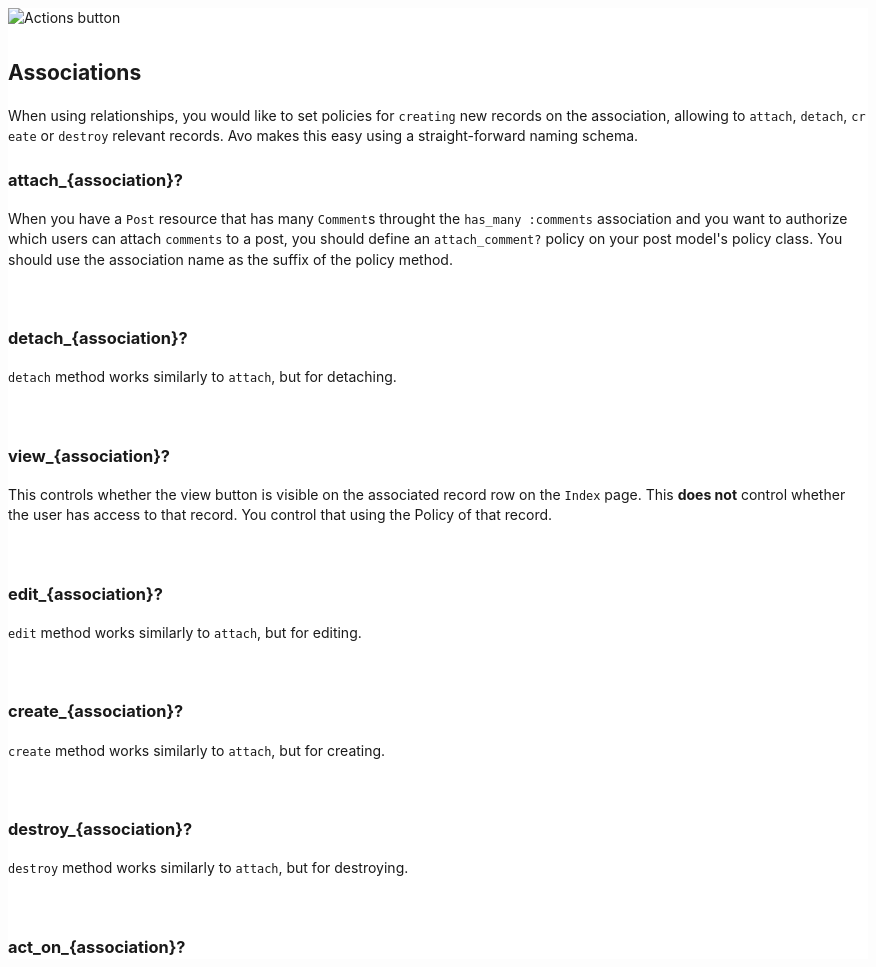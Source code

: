 <img :src="$withBase('/assets/img/authorization/actions_button.jpg')" alt="Actions button" class="border mb-4" />

## Associations

When using relationships, you would like to set policies for `creating` new records on the association, allowing to `attach`, `detach`, `create` or `destroy` relevant records. Avo makes this easy using a straight-forward naming schema.

### attach_{association}?

When you have a `Post` resource that has many `Comment`s throught the `has_many :comments` association and you want to authorize which users can attach `comments` to a post, you should define an `attach_comment?` policy on your post model's policy class. You should use the association name as the suffix of the policy method.

<img :src="$withBase('/assets/img/authorization/attach.jpg')" class="border mb-4" />

### detach_{association}?

`detach` method works similarly to `attach`, but for detaching.

<img :src="$withBase('/assets/img/authorization/detach.jpg')" class="border mb-4" />

### view_{association}?

This controls whether the view button is visible on the associated record row on the `Index` page. This **does not** control whether the user has access to that record. You control that using the Policy of that record.

<img :src="$withBase('/assets/img/authorization/view.jpg')" class="border mb-4" />

### edit_{association}?

`edit` method works similarly to `attach`, but for editing.

<img :src="$withBase('/assets/img/authorization/edit.jpg')" class="border mb-4" />

### create_{association}?

`create` method works similarly to `attach`, but for creating.

<img :src="$withBase('/assets/img/authorization/create.jpg')" class="border mb-4" />

### destroy_{association}?

`destroy` method works similarly to `attach`, but for destroying.

<img :src="$withBase('/assets/img/authorization/destroy.jpg')" class="border mb-4" />

### act_on_{association}?
